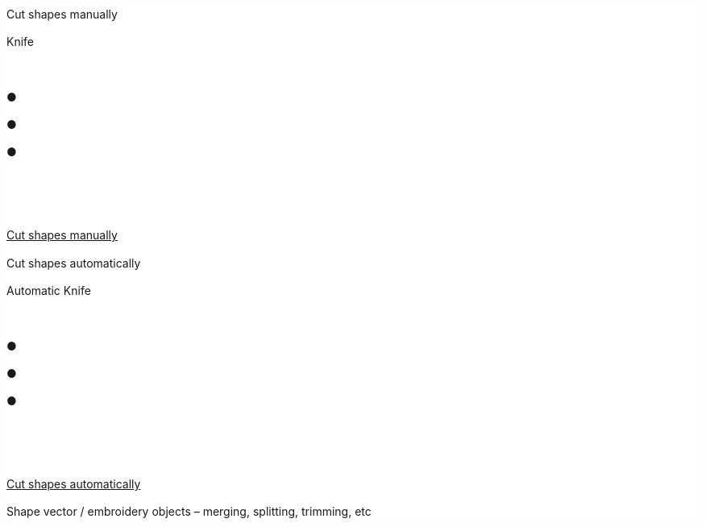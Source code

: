 </tr>
  <tr >
  <td>
  <p>Cut shapes manually</p>
</td>
  <td>
  <p>Knife</p>
</td>
  <td>
  <p>&nbsp;</p>
</td>
  <td>
  <p>●</p>
</td>
  <td>
  <p>●</p>
</td>
  <td>
  <p>●</p>
</td>
  <td>
  <p>&nbsp;</p>
</td>
  <td>
  <p>&nbsp;</p>
</td>
  <td>
  <p><a href="../../Modifying/reshape/Cut_shapes_manually"><span >Cut shapes manually</span></a></p>
</td>
</tr>
  <tr >
  <td>
  <p>Cut shapes automatically</p>
</td>
  <td>
  <p>Automatic Knife</p>
</td>
  <td>
  <p>&nbsp;</p>
</td>
  <td>
  <p>●</p>
</td>
  <td>
  <p>●</p>
</td>
  <td>
  <p>●</p>
</td>
  <td>
  <p>&nbsp;</p>
</td>
  <td>
  <p>&nbsp;</p>
</td>
  <td>
  <p><a href="../../Modifying/reshape/Cut_shapes_automatically"><span >Cut shapes automatically</span></a></p>
</td>
</tr>
  <tr >
  <td>
  <p>Shape vector / embroidery objects – merging, splitting, trimming, etc</p>
</td>